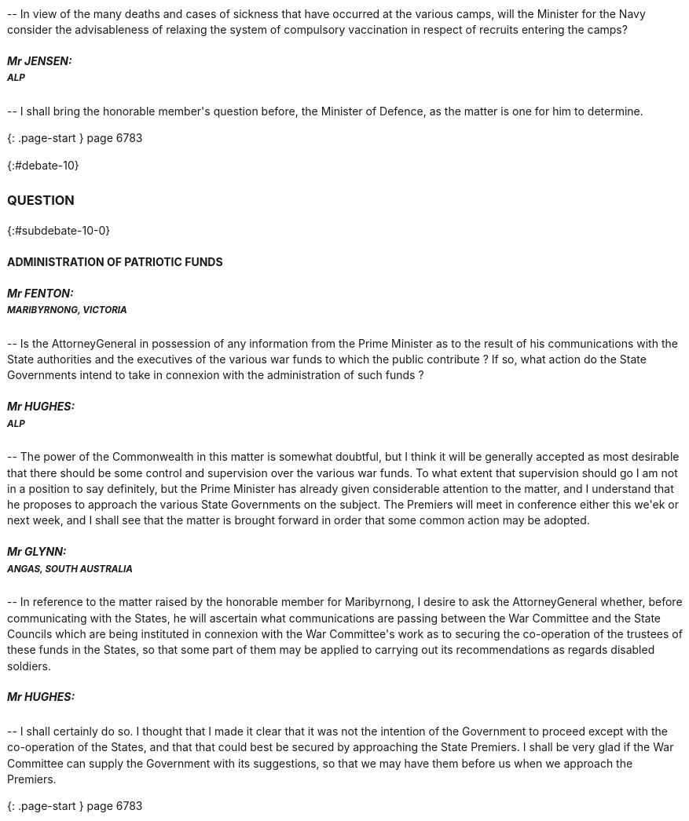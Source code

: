-- In view of the many deaths and cases of sickness that have occurred at the various camps, will the Minister for the Navy consider the  advisableness  of relaxing the system of compulsory vaccination in respect of recruits entering the camps? 

##### Mr JENSEN:<br><small class="text-muted">ALP</small>

-- I shall bring the honorable member's question before, the Minister of Defence, as the matter is one for him to determine. 

{: .page-start }
page 6783

{:#debate-10}
### QUESTION

{:#subdebate-10-0}
#### ADMINISTRATION OF PATRIOTIC FUNDS

##### Mr FENTON:<br><small class="text-muted">MARIBYRNONG, VICTORIA</small>

-- Is the AttorneyGeneral in possession of any information from the Prime Minister as to the result of his communications with the State authorities and the executives of the various war funds to which the public contribute ? If so, what action do the State Governments intend to take in connexion with the administration of such funds ? 

##### Mr HUGHES:<br><small class="text-muted">ALP</small>

-- The power of the Commonwealth in this matter is somewhat doubtful, but I think it will be generally accepted as most desirable that there should be some control and supervision over the various war funds. To what extent that supervision should go I am not in a position to say definitely, but the Prime Minister has already given considerable attention to the matter, and I understand that he proposes to approach the various State Governments on the subject. The Premiers will meet in conference either this we'ek or next week, and I shall see that the matter is brought forward in order that some common action may be adopted. 

##### Mr GLYNN:<br><small class="text-muted">ANGAS, SOUTH AUSTRALIA</small>

-- In reference to the matter raised by the honorable member for Maribyrnong, I desire to ask the AttorneyGeneral whether, before communicating with the States, he will ascertain what communications are passing between the War Committee and the State Councils which are being instituted in connexion with the War Committee's work as to securing the co-operation of the trustees of these funds in the States, so that some part of them may be applied to carrying out its recommendations as regards disabled soldiers. 

##### Mr HUGHES:

-- I shall certainly do so. I thought that I made it clear that it was not the intention of the Government to proceed except with the co-operation of the States, and that that could best be secured by approaching the State Premiers. I shall be very glad if the War Committee can supply the Government with its suggestions, so that we may have them before us when we approach the Premiers. 

{: .page-start }
page 6783
